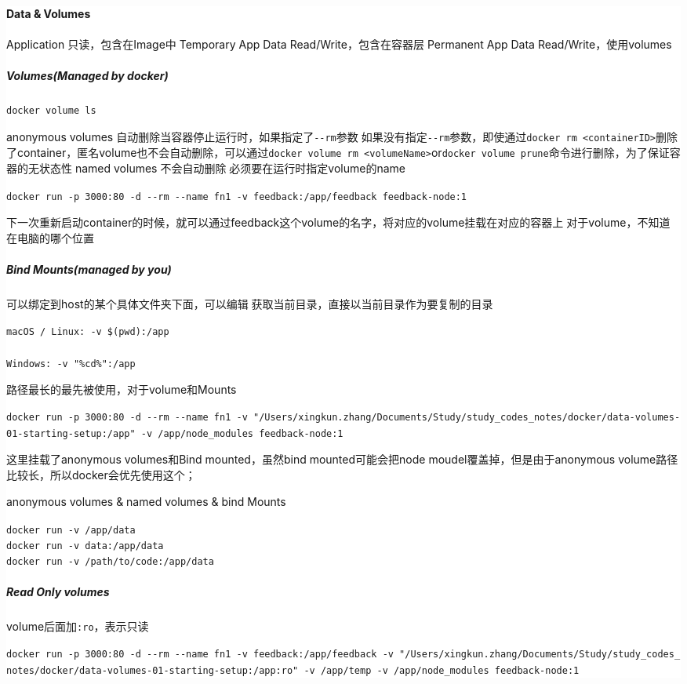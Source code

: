 #### Data & Volumes

Application 只读，包含在Image中
Temporary App Data Read/Write，包含在容器层
Permanent App Data Read/Write，使用volumes

##### Volumes(Managed by docker)

```
docker volume ls
```
anonymous volumes 自动删除当容器停止运行时，如果指定了`--rm`参数
如果没有指定`--rm`参数，即使通过`docker rm <containerID>`删除了container，匿名volume也不会自动删除，可以通过`docker volume rm <volumeName>`or`docker volume prune`命令进行删除，为了保证容器的无状态性
named volumes 不会自动删除
必须要在运行时指定volume的name
```
docker run -p 3000:80 -d --rm --name fn1 -v feedback:/app/feedback feedback-node:1
```
下一次重新启动container的时候，就可以通过feedback这个volume的名字，将对应的volume挂载在对应的容器上
对于volume，不知道在电脑的哪个位置

##### Bind Mounts(managed by you)

可以绑定到host的某个具体文件夹下面，可以编辑
获取当前目录，直接以当前目录作为要复制的目录
```
macOS / Linux: -v $(pwd):/app

Windows: -v "%cd%":/app
```

路径最长的最先被使用，对于volume和Mounts

```
docker run -p 3000:80 -d --rm --name fn1 -v "/Users/xingkun.zhang/Documents/Study/study_codes_notes/docker/data-volumes-01-starting-setup:/app" -v /app/node_modules feedback-node:1
```
这里挂载了anonymous volumes和Bind mounted，虽然bind mounted可能会把node moudel覆盖掉，但是由于anonymous volume路径比较长，所以docker会优先使用这个；

anonymous volumes & named volumes & bind Mounts
```
docker run -v /app/data
docker run -v data:/app/data
docker run -v /path/to/code:/app/data
```

##### Read Only volumes

volume后面加`:ro`，表示只读
```
docker run -p 3000:80 -d --rm --name fn1 -v feedback:/app/feedback -v "/Users/xingkun.zhang/Documents/Study/study_codes_notes/docker/data-volumes-01-starting-setup:/app:ro" -v /app/temp -v /app/node_modules feedback-node:1
```
